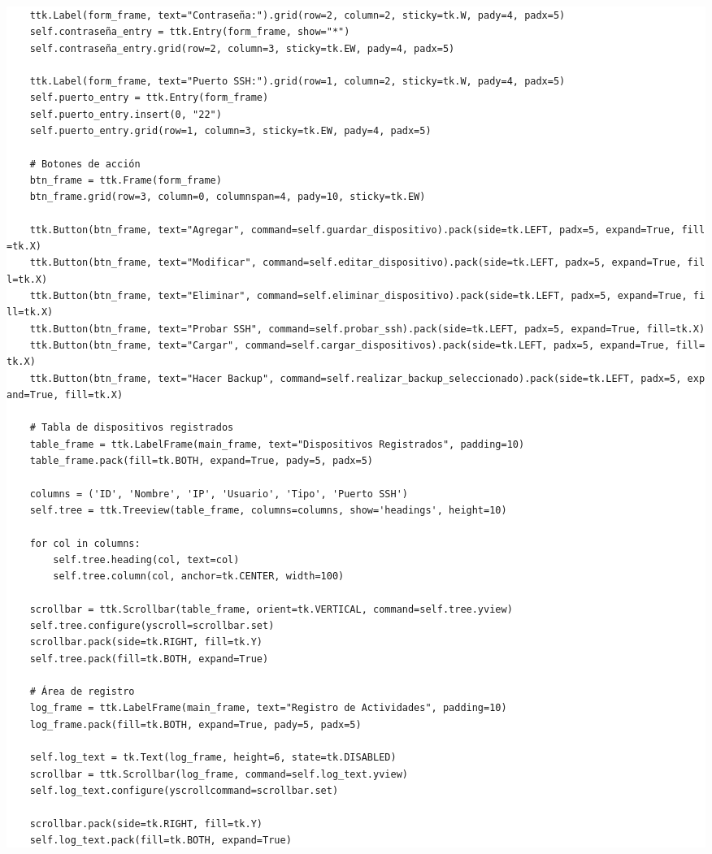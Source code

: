         ttk.Label(form_frame, text="Contraseña:").grid(row=2, column=2, sticky=tk.W, pady=4, padx=5)
        self.contraseña_entry = ttk.Entry(form_frame, show="*")
        self.contraseña_entry.grid(row=2, column=3, sticky=tk.EW, pady=4, padx=5)

        ttk.Label(form_frame, text="Puerto SSH:").grid(row=1, column=2, sticky=tk.W, pady=4, padx=5)
        self.puerto_entry = ttk.Entry(form_frame)
        self.puerto_entry.insert(0, "22")
        self.puerto_entry.grid(row=1, column=3, sticky=tk.EW, pady=4, padx=5)

        # Botones de acción
        btn_frame = ttk.Frame(form_frame)
        btn_frame.grid(row=3, column=0, columnspan=4, pady=10, sticky=tk.EW)
        
        ttk.Button(btn_frame, text="Agregar", command=self.guardar_dispositivo).pack(side=tk.LEFT, padx=5, expand=True, fill=tk.X)
        ttk.Button(btn_frame, text="Modificar", command=self.editar_dispositivo).pack(side=tk.LEFT, padx=5, expand=True, fill=tk.X)
        ttk.Button(btn_frame, text="Eliminar", command=self.eliminar_dispositivo).pack(side=tk.LEFT, padx=5, expand=True, fill=tk.X)
        ttk.Button(btn_frame, text="Probar SSH", command=self.probar_ssh).pack(side=tk.LEFT, padx=5, expand=True, fill=tk.X)
        ttk.Button(btn_frame, text="Cargar", command=self.cargar_dispositivos).pack(side=tk.LEFT, padx=5, expand=True, fill=tk.X)
        ttk.Button(btn_frame, text="Hacer Backup", command=self.realizar_backup_seleccionado).pack(side=tk.LEFT, padx=5, expand=True, fill=tk.X)

        # Tabla de dispositivos registrados
        table_frame = ttk.LabelFrame(main_frame, text="Dispositivos Registrados", padding=10)
        table_frame.pack(fill=tk.BOTH, expand=True, pady=5, padx=5)

        columns = ('ID', 'Nombre', 'IP', 'Usuario', 'Tipo', 'Puerto SSH')
        self.tree = ttk.Treeview(table_frame, columns=columns, show='headings', height=10)
        
        for col in columns:
            self.tree.heading(col, text=col)
            self.tree.column(col, anchor=tk.CENTER, width=100)
        
        scrollbar = ttk.Scrollbar(table_frame, orient=tk.VERTICAL, command=self.tree.yview)
        self.tree.configure(yscroll=scrollbar.set)
        scrollbar.pack(side=tk.RIGHT, fill=tk.Y)
        self.tree.pack(fill=tk.BOTH, expand=True)

        # Área de registro
        log_frame = ttk.LabelFrame(main_frame, text="Registro de Actividades", padding=10)
        log_frame.pack(fill=tk.BOTH, expand=True, pady=5, padx=5)
        
        self.log_text = tk.Text(log_frame, height=6, state=tk.DISABLED)
        scrollbar = ttk.Scrollbar(log_frame, command=self.log_text.yview)
        self.log_text.configure(yscrollcommand=scrollbar.set)
        
        scrollbar.pack(side=tk.RIGHT, fill=tk.Y)
        self.log_text.pack(fill=tk.BOTH, expand=True)
